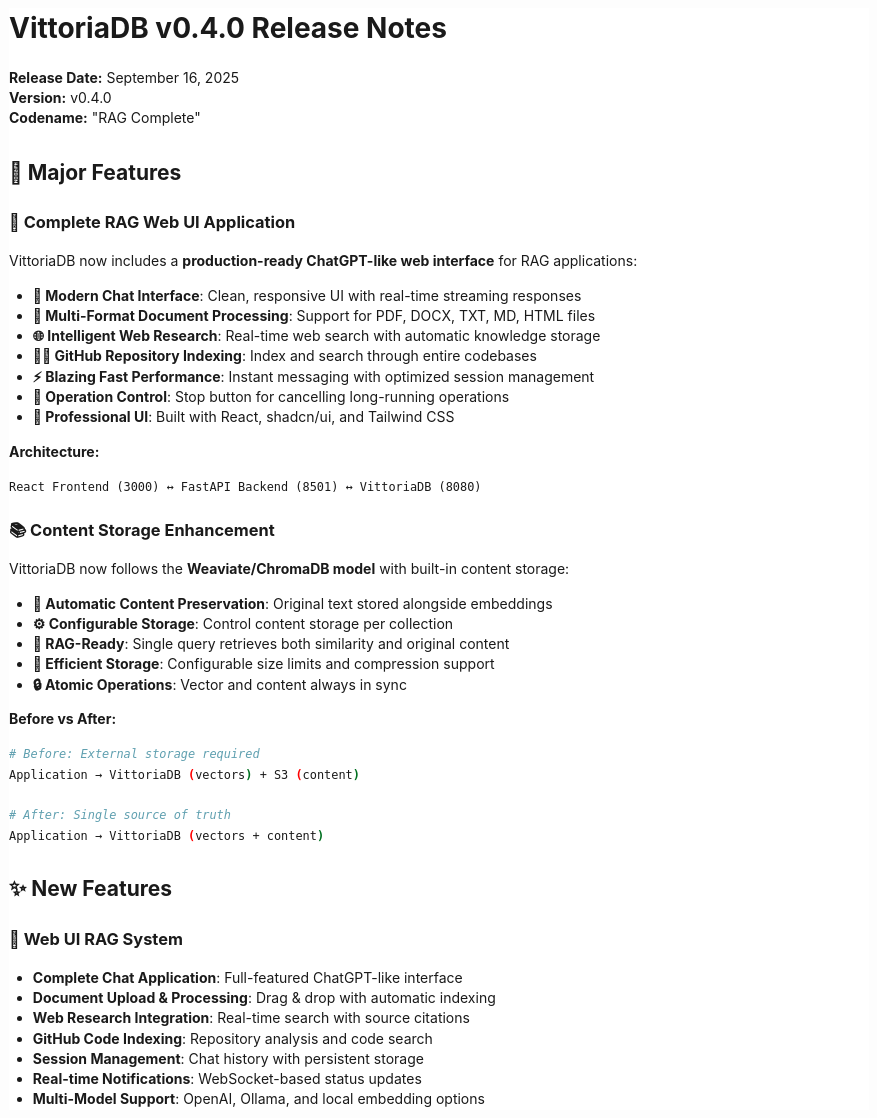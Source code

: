 # VittoriaDB v0.4.0 Release Notes

**Release Date:** September 16, 2025  
**Version:** v0.4.0  
**Codename:** "RAG Complete"

## 🎯 **Major Features**

### 🧠 **Complete RAG Web UI Application**
VittoriaDB now includes a **production-ready ChatGPT-like web interface** for RAG applications:

- **💬 Modern Chat Interface**: Clean, responsive UI with real-time streaming responses
- **📁 Multi-Format Document Processing**: Support for PDF, DOCX, TXT, MD, HTML files
- **🌐 Intelligent Web Research**: Real-time web search with automatic knowledge storage
- **👨‍💻 GitHub Repository Indexing**: Index and search through entire codebases
- **⚡ Blazing Fast Performance**: Instant messaging with optimized session management
- **🛑 Operation Control**: Stop button for cancelling long-running operations
- **🎨 Professional UI**: Built with React, shadcn/ui, and Tailwind CSS

**Architecture:**
```
React Frontend (3000) ↔ FastAPI Backend (8501) ↔ VittoriaDB (8080)
```

### 📚 **Content Storage Enhancement**
VittoriaDB now follows the **Weaviate/ChromaDB model** with built-in content storage:

- **🔄 Automatic Content Preservation**: Original text stored alongside embeddings
- **⚙️ Configurable Storage**: Control content storage per collection
- **🚀 RAG-Ready**: Single query retrieves both similarity and original content
- **💾 Efficient Storage**: Configurable size limits and compression support
- **🔒 Atomic Operations**: Vector and content always in sync

**Before vs After:**
```bash
# Before: External storage required
Application → VittoriaDB (vectors) + S3 (content)

# After: Single source of truth
Application → VittoriaDB (vectors + content)
```

## ✨ **New Features**

### 🎯 **Web UI RAG System**
- **Complete Chat Application**: Full-featured ChatGPT-like interface
- **Document Upload & Processing**: Drag & drop with automatic indexing
- **Web Research Integration**: Real-time search with source citations
- **GitHub Code Indexing**: Repository analysis and code search
- **Session Management**: Chat history with persistent storage
- **Real-time Notifications**: WebSocket-based status updates
- **Multi-Model Support**: OpenAI, Ollama, and local embedding options
